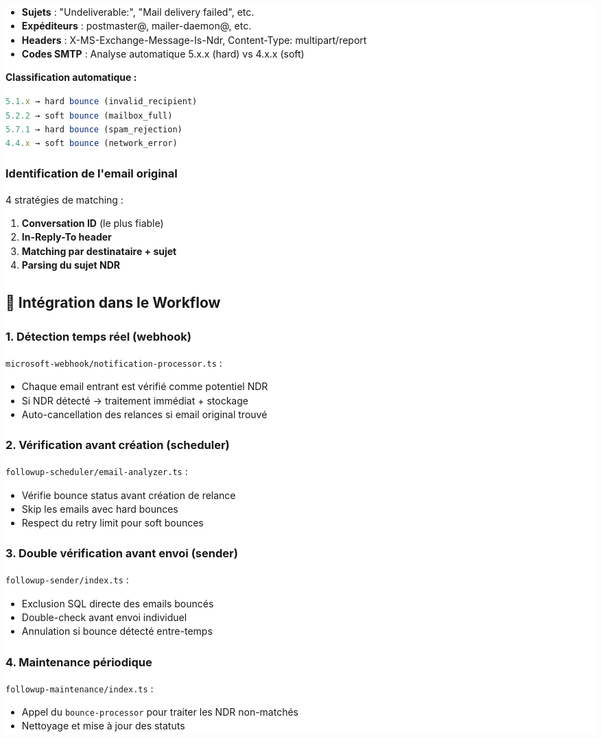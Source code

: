 - **Sujets** : "Undeliverable:", "Mail delivery failed", etc.
- **Expéditeurs** : postmaster@, mailer-daemon@, etc.
- **Headers** : X-MS-Exchange-Message-Is-Ndr, Content-Type: multipart/report
- **Codes SMTP** : Analyse automatique 5.x.x (hard) vs 4.x.x (soft)

**Classification automatique :**

```typescript
5.1.x → hard bounce (invalid_recipient)
5.2.2 → soft bounce (mailbox_full)
5.7.1 → hard bounce (spam_rejection)
4.4.x → soft bounce (network_error)
```

### Identification de l'email original

4 stratégies de matching :

1. **Conversation ID** (le plus fiable)
2. **In-Reply-To header**
3. **Matching par destinataire + sujet**
4. **Parsing du sujet NDR**

## 🔄 Intégration dans le Workflow

### 1. Détection temps réel (webhook)

`microsoft-webhook/notification-processor.ts` :

- Chaque email entrant est vérifié comme potentiel NDR
- Si NDR détecté → traitement immédiat + stockage
- Auto-cancellation des relances si email original trouvé

### 2. Vérification avant création (scheduler)

`followup-scheduler/email-analyzer.ts` :

- Vérifie bounce status avant création de relance
- Skip les emails avec hard bounces
- Respect du retry limit pour soft bounces

### 3. Double vérification avant envoi (sender)

`followup-sender/index.ts` :

- Exclusion SQL directe des emails bouncés
- Double-check avant envoi individuel
- Annulation si bounce détecté entre-temps

### 4. Maintenance périodique

`followup-maintenance/index.ts` :

- Appel du `bounce-processor` pour traiter les NDR non-matchés
- Nettoyage et mise à jour des statuts
